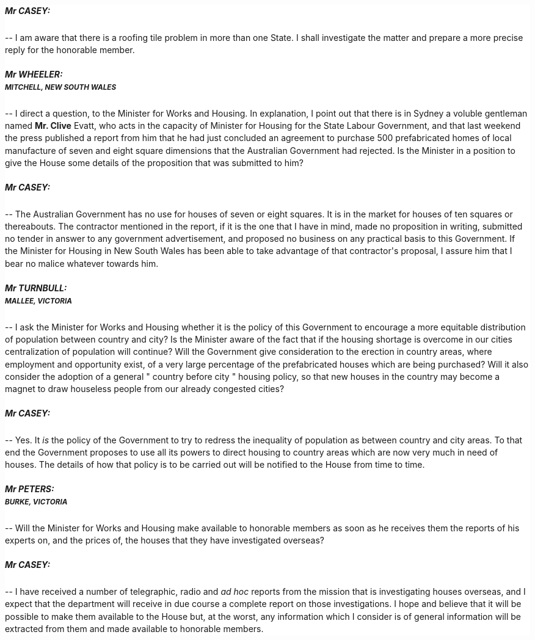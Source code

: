##### Mr CASEY:

-- I am aware that there is a roofing tile problem in more than one State. I shall investigate the matter and prepare a more precise reply for the honorable member. 

##### Mr WHEELER:<br><small class="text-muted">MITCHELL, NEW SOUTH WALES</small>

-- I direct a question, to the Minister for Works and Housing. In explanation, I point out that there is in Sydney a voluble gentleman named  **Mr. Clive**  Evatt, who acts in the capacity of Minister for Housing for the State Labour Government, and that last weekend the press published a report from him that he had just concluded an agreement to purchase 500 prefabricated homes of local manufacture of seven and eight square dimensions that the Australian Government had rejected. Is the Minister in a position to give the House some details of the proposition that was submitted to him? 

##### Mr CASEY:

-- The Australian Government has no use for houses of seven or eight squares. It is in the market for houses of ten squares or thereabouts. The contractor mentioned in the report, if it is the one that I have in mind, made no proposition in writing, submitted no tender in answer to any government advertisement, and proposed no business on any practical basis to this Government. If the Minister for Housing in New South Wales has been able to take advantage of that contractor's proposal, I assure him that I bear no malice whatever towards him. 

##### Mr TURNBULL:<br><small class="text-muted">MALLEE, VICTORIA</small>

-- I ask the Minister for Works and Housing whether it is the policy of this Government to encourage a more equitable distribution of population between country and city? Is the Minister aware of the fact that if the housing shortage is overcome in our cities centralization of population will continue? Will the Government give consideration to the erection in country areas, where employment and opportunity exist, of a very large percentage of the prefabricated houses which are being purchased? Will it also consider the adoption of a general " country before city " housing policy, so that new houses in the country may become a magnet to draw houseless people from our already congested cities? 

##### Mr CASEY:

-- Yes. It  *is*  the policy of the Government to try to redress the inequality of population as between country and city areas. To that end the Government proposes to use all its powers to direct housing to country areas which are now very much in need of houses. The details of how that policy is to be carried out will be notified to the House from time to time. 

##### Mr PETERS:<br><small class="text-muted">BURKE, VICTORIA</small>

-- Will the Minister for Works and Housing make available to honorable members as soon as he receives them the reports of his experts on, and the prices of, the houses that they have investigated overseas? 

##### Mr CASEY:

-- I have received a number of telegraphic, radio and  *ad hoc*  reports from the mission that is investigating houses overseas, and I expect that the department will receive in due course a complete report on those investigations. I hope and believe that it will be possible to make them available to the House but, at the worst, any information which I consider is of general information will be extracted from them and made available to honorable members. 
